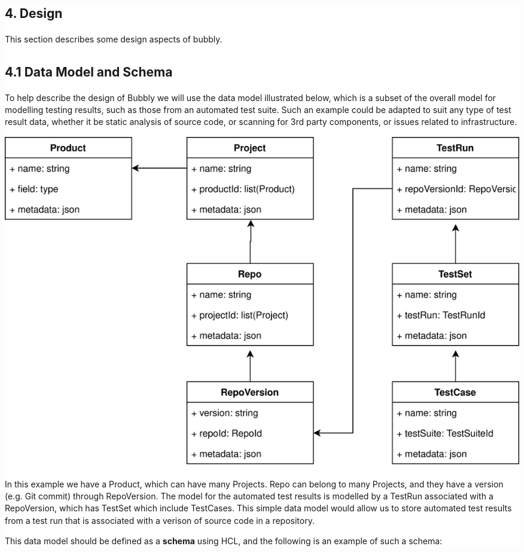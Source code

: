 
## 4. Design

This section describes some design aspects of bubbly.

## 4.1 Data Model and Schema

To help describe the design of Bubbly we will use the data model illustrated below, which is a subset of the overall model for modelling testing results, such as those from an automated test suite.
Such an example could be adapted to suit any type of test result data, whether it be static analysis of source code, or scanning for 3rd party components, or issues related to infrastructure.

![Bubbly Example Data Model](./images/example-data-model-testing.drawio.svg)

In this example we have a Product, which can have many Projects.
Repo can belong to many Projects, and they have a version (e.g. Git commit) through RepoVersion.
The model for the automated test results is modelled by a TestRun associated with a RepoVersion, which has TestSet which include TestCases.
This simple data model would allow us to store automated test results from a test run that is associated with a verison of source code in a repository.

This data model should be defined as a **schema** using HCL, and the following is an example of such a schema:
